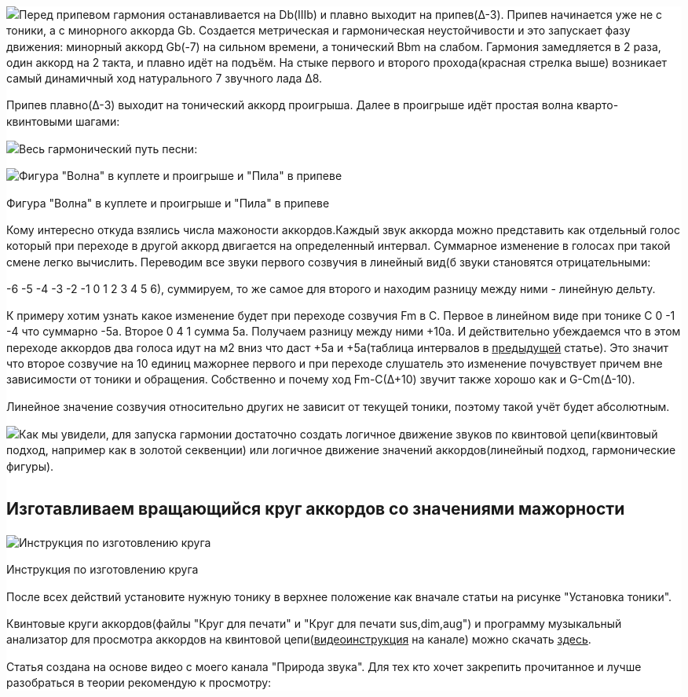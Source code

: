 ![](https://habrastorage.org/getpro/habr/upload_files/fa6/74a/4b1/fa674a4b14a3170c598e7158846d0ff1.PNG)Перед припевом гармония останавливается на Db(IIIb) и плавно выходит на припев(Δ-3). Припев начинается уже не с тоники, а с минорного аккорда Gb. Создается метрическая и гармоническая неустойчивости и это запускает фазу движения: минорный аккорд Gb(-7) на сильном времени, а тонический Bbm на слабом. Гармония замедляется в 2 раза, один аккорд на 2 такта, и плавно идёт на подъём. На стыке первого и второго прохода(красная стрелка выше) возникает самый динамичный ход натурального 7 звучного лада Δ8. 

Припев плавно(Δ-3) выходит на тонический аккорд проигрыша. Далее в проигрыше идёт простая волна кварто-квинтовыми шагами:

![](https://habrastorage.org/getpro/habr/upload_files/628/127/a68/628127a684bac31bf5fd144661d47ab1.PNG)Весь гармонический путь песни:

![](https://habrastorage.org/getpro/habr/upload_files/b2e/00b/5c3/b2e00b5c3d69e2a099a6e00be0bab7f9.png "Фигура \"Волна\" в куплете и проигрыше и \"Пила\" в припеве")

Фигура "Волна" в куплете и проигрыше и "Пила" в припеве

Кому интересно откуда взялись числа мажоности аккордов.Каждый звук аккорда можно представить как отдельный голос который при переходе в другой аккорд двигается на определенный интервал. Суммарное изменение в голосах при такой смене легко вычислить. Переводим все звуки первого созвучия в линейный вид(б звуки становятся отрицательными: 

 -6 -5 -4 -3 -2 -1 0 1 2 3 4 5 6), суммируем, то же самое для второго и находим разницу между ними - линейную дельту.

К примеру хотим узнать какое изменение будет при переходе созвучия Fm в C. Первое в линейном виде при тонике C 0 -1 -4 что суммарно -5а. Второе 0 4 1 сумма 5а. Получаем разницу между ними +10а. И действительно убеждаемся что в этом переходе аккордов два голоса идут на м2 вниз что даст +5а и +5а(таблица интервалов в [предыдущей](https://habr.com/ru/post/571710/) статье). Это значит что второе созвучие на 10 единиц мажорнее первого и при переходе слушатель это изменение почувствует причем вне зависимости от тоники и обращения. Собственно и почему ход Fm-C(Δ+10) звучит также хорошо как и G-Cm(Δ-10).

Линейное значение созвучия относительно других не зависит от текущей тоники, поэтому такой учёт будет абсолютным.

![](https://habrastorage.org/getpro/habr/upload_files/ffe/55e/62f/ffe55e62f5962a4b5ac53c7422b7c37a.gif)Как мы увидели, для запуска гармонии достаточно создать логичное движение звуков по квинтовой цепи(квинтовый подход, например как в золотой секвенции) или логичное движение значений аккордов(линейный подход, гармонические фигуры).

Изготавливаем вращающийся круг аккордов со значениями мажорности
----------------------------------------------------------------

![](https://habrastorage.org/getpro/habr/upload_files/8a2/4a2/493/8a24a2493f55d0c774abb0db0903be3f.gif "Инструкция по изготовлению круга")

Инструкция по изготовлению круга

После всех действий установите нужную тонику в верхнее положение как вначале статьи на рисунке "Установка тоники".

Квинтовые круги аккордов(файлы "Круг для печати" и "Круг для печати sus,dim,aug") и программу музыкальный анализатор для просмотра аккордов на квинтовой цепи([видеоинструкция](https://www.youtube.com/watch?v=ClwbYxED_yI) на канале) можно скачать [здесь](https://drive.google.com/drive/folders/1bilZUxsQJXPQB3C4dV5MWF-shgEyzfzT).

Статья создана на основе видео с моего канала "Природа звука". Для тех кто хочет закрепить прочитанное и лучше разобраться в теории рекомендую к просмотру:
